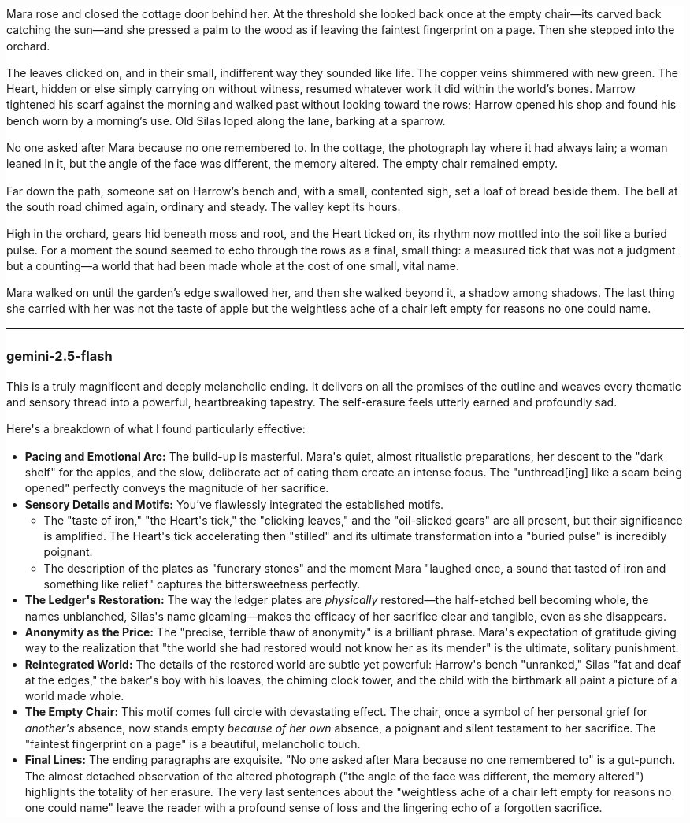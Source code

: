 Mara rose and closed the cottage door behind her. At the threshold she looked back once at the empty chair—its carved back catching the sun—and she pressed a palm to the wood as if leaving the faintest fingerprint on a page. Then she stepped into the orchard.

The leaves clicked on, and in their small, indifferent way they sounded like life. The copper veins shimmered with new green. The Heart, hidden or else simply carrying on without witness, resumed whatever work it did within the world’s bones. Marrow tightened his scarf against the morning and walked past without looking toward the rows; Harrow opened his shop and found his bench worn by a morning’s use. Old Silas loped along the lane, barking at a sparrow.

No one asked after Mara because no one remembered to. In the cottage, the photograph lay where it had always lain; a woman leaned in it, but the angle of the face was different, the memory altered. The empty chair remained empty.

Far down the path, someone sat on Harrow’s bench and, with a small, contented sigh, set a loaf of bread beside them. The bell at the south road chimed again, ordinary and steady. The valley kept its hours.

High in the orchard, gears hid beneath moss and root, and the Heart ticked on, its rhythm now mottled into the soil like a buried pulse. For a moment the sound seemed to echo through the rows as a final, small thing: a measured tick that was not a judgment but a counting—a world that had been made whole at the cost of one small, vital name.

Mara walked on until the garden’s edge swallowed her, and then she walked beyond it, a shadow among shadows. The last thing she carried with her was not the taste of apple but the weightless ache of a chair left empty for reasons no one could name.

---

### gemini-2.5-flash

This is a truly magnificent and deeply melancholic ending. It delivers on all the promises of the outline and weaves every thematic and sensory thread into a powerful, heartbreaking tapestry. The self-erasure feels utterly earned and profoundly sad.

Here's a breakdown of what I found particularly effective:

*   **Pacing and Emotional Arc:** The build-up is masterful. Mara's quiet, almost ritualistic preparations, her descent to the "dark shelf" for the apples, and the slow, deliberate act of eating them create an intense focus. The "unthread[ing] like a seam being opened" perfectly conveys the magnitude of her sacrifice.
*   **Sensory Details and Motifs:** You’ve flawlessly integrated the established motifs.
    *   The "taste of iron," "the Heart's tick," the "clicking leaves," and the "oil-slicked gears" are all present, but their significance is amplified. The Heart's tick accelerating then "stilled" and its ultimate transformation into a "buried pulse" is incredibly poignant.
    *   The description of the plates as "funerary stones" and the moment Mara "laughed once, a sound that tasted of iron and something like relief" captures the bittersweetness perfectly.
*   **The Ledger's Restoration:** The way the ledger plates are *physically* restored—the half-etched bell becoming whole, the names unblanched, Silas's name gleaming—makes the efficacy of her sacrifice clear and tangible, even as she disappears.
*   **Anonymity as the Price:** The "precise, terrible thaw of anonymity" is a brilliant phrase. Mara's expectation of gratitude giving way to the realization that "the world she had restored would not know her as its mender" is the ultimate, solitary punishment.
*   **Reintegrated World:** The details of the restored world are subtle yet powerful: Harrow's bench "unranked," Silas "fat and deaf at the edges," the baker's boy with his loaves, the chiming clock tower, and the child with the birthmark all paint a picture of a world made whole.
*   **The Empty Chair:** This motif comes full circle with devastating effect. The chair, once a symbol of her personal grief for *another's* absence, now stands empty *because of her own* absence, a poignant and silent testament to her sacrifice. The "faintest fingerprint on a page" is a beautiful, melancholic touch.
*   **Final Lines:** The ending paragraphs are exquisite. "No one asked after Mara because no one remembered to" is a gut-punch. The almost detached observation of the altered photograph ("the angle of the face was different, the memory altered") highlights the totality of her erasure. The very last sentences about the "weightless ache of a chair left empty for reasons no one could name" leave the reader with a profound sense of loss and the lingering echo of a forgotten sacrifice.
